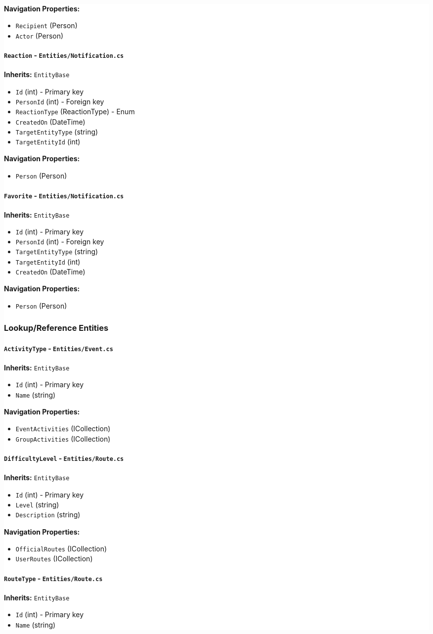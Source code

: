 **Navigation Properties:**
- `Recipient` (Person)
- `Actor` (Person)

#### `Reaction` - `Entities/Notification.cs`
**Inherits:** `EntityBase`
- `Id` (int) - Primary key
- `PersonId` (int) - Foreign key
- `ReactionType` (ReactionType) - Enum
- `CreatedOn` (DateTime)
- `TargetEntityType` (string)
- `TargetEntityId` (int)

**Navigation Properties:**
- `Person` (Person)

#### `Favorite` - `Entities/Notification.cs`
**Inherits:** `EntityBase`
- `Id` (int) - Primary key
- `PersonId` (int) - Foreign key
- `TargetEntityType` (string)
- `TargetEntityId` (int)
- `CreatedOn` (DateTime)

**Navigation Properties:**
- `Person` (Person)

### Lookup/Reference Entities

#### `ActivityType` - `Entities/Event.cs`
**Inherits:** `EntityBase`
- `Id` (int) - Primary key
- `Name` (string)

**Navigation Properties:**
- `EventActivities` (ICollection<EventActivity>)
- `GroupActivities` (ICollection<GroupActivity>)

#### `DifficultyLevel` - `Entities/Route.cs`
**Inherits:** `EntityBase`
- `Id` (int) - Primary key
- `Level` (string)
- `Description` (string)

**Navigation Properties:**
- `OfficialRoutes` (ICollection<Route>)
- `UserRoutes` (ICollection<UserRoute>)

#### `RouteType` - `Entities/Route.cs`
**Inherits:** `EntityBase`
- `Id` (int) - Primary key
- `Name` (string)
